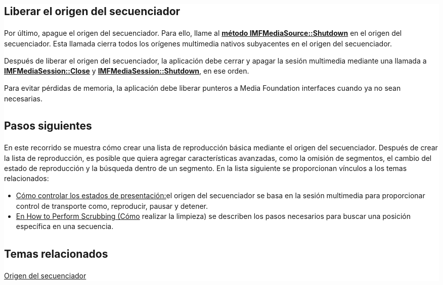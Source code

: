 

## <a name="releasing-the-sequencer-source"></a>Liberar el origen del secuenciador

Por último, apague el origen del secuenciador. Para ello, llame al [**método IMFMediaSource::Shutdown**](/windows/desktop/api/mfidl/nf-mfidl-imfmediasource-shutdown) en el origen del secuenciador. Esta llamada cierra todos los orígenes multimedia nativos subyacentes en el origen del secuenciador.

Después de liberar el origen del secuenciador, la aplicación debe cerrar y apagar la sesión multimedia mediante una llamada a [**IMFMediaSession::Close**](/windows/desktop/api/mfidl/nf-mfidl-imfmediasession-close) y [**IMFMediaSession::Shutdown**](/windows/desktop/api/mfidl/nf-mfidl-imfmediasession-shutdown), en ese orden.

Para evitar pérdidas de memoria, la aplicación debe liberar punteros a Media Foundation interfaces cuando ya no sean necesarias.

## <a name="next-steps"></a>Pasos siguientes

En este recorrido se muestra cómo crear una lista de reproducción básica mediante el origen del secuenciador. Después de crear la lista de reproducción, es posible que quiera agregar características avanzadas, como la omisión de segmentos, el cambio del estado de reproducción y la búsqueda dentro de un segmento. En la lista siguiente se proporcionan vínculos a los temas relacionados:

-   [Cómo controlar los estados de presentación:](how-to-control-presentation-states.md)el origen del secuenciador se basa en la sesión multimedia para proporcionar control de transporte como, reproducir, pausar y detener.
-   [En How to Perform Scrubbing (Cómo](how-to-perform-scrubbing.md) realizar la limpieza) se describen los pasos necesarios para buscar una posición específica en una secuencia.

## <a name="related-topics"></a>Temas relacionados

<dl> <dt>

[Origen del secuenciador](sequencer-source.md)
</dt> </dl>

 

 




